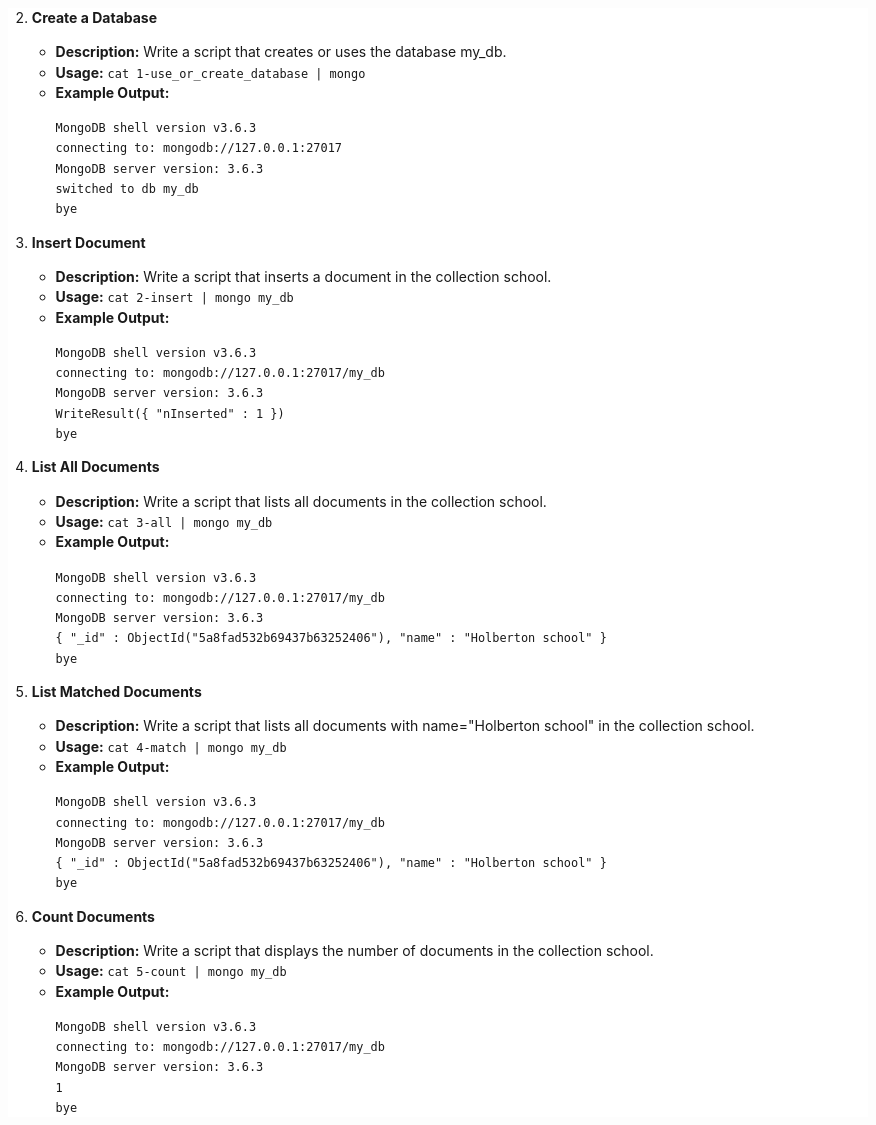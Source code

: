 2. **Create a Database**
   - **Description:** Write a script that creates or uses the database my_db.
   - **Usage:** `cat 1-use_or_create_database | mongo`
   - **Example Output:**
     ```
     MongoDB shell version v3.6.3
     connecting to: mongodb://127.0.0.1:27017
     MongoDB server version: 3.6.3
     switched to db my_db
     bye
     ```

3. **Insert Document**
   - **Description:** Write a script that inserts a document in the collection school.
   - **Usage:** `cat 2-insert | mongo my_db`
   - **Example Output:**
     ```
     MongoDB shell version v3.6.3
     connecting to: mongodb://127.0.0.1:27017/my_db
     MongoDB server version: 3.6.3
     WriteResult({ "nInserted" : 1 })
     bye
     ```

4. **List All Documents**
   - **Description:** Write a script that lists all documents in the collection school.
   - **Usage:** `cat 3-all | mongo my_db`
   - **Example Output:**
     ```
     MongoDB shell version v3.6.3
     connecting to: mongodb://127.0.0.1:27017/my_db
     MongoDB server version: 3.6.3
     { "_id" : ObjectId("5a8fad532b69437b63252406"), "name" : "Holberton school" }
     bye
     ```

5. **List Matched Documents**
   - **Description:** Write a script that lists all documents with name="Holberton school" in the collection school.
   - **Usage:** `cat 4-match | mongo my_db`
   - **Example Output:**
     ```
     MongoDB shell version v3.6.3
     connecting to: mongodb://127.0.0.1:27017/my_db
     MongoDB server version: 3.6.3
     { "_id" : ObjectId("5a8fad532b69437b63252406"), "name" : "Holberton school" }
     bye
     ```

6. **Count Documents**
   - **Description:** Write a script that displays the number of documents in the collection school.
   - **Usage:** `cat 5-count | mongo my_db`
   - **Example Output:**
     ```
     MongoDB shell version v3.6.3
     connecting to: mongodb://127.0.0.1:27017/my_db
     MongoDB server version: 3.6.3
     1
     bye
     ```
